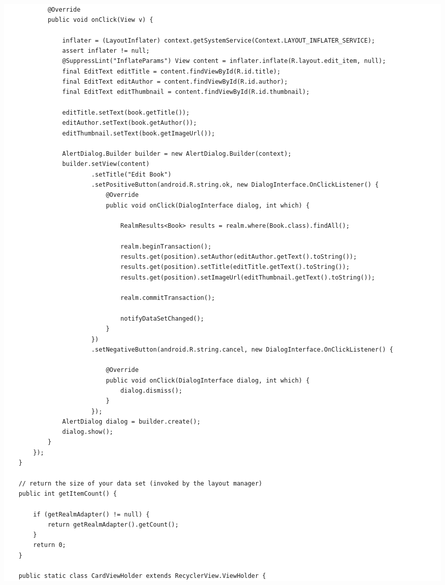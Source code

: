                 @Override
                public void onClick(View v) {

                    inflater = (LayoutInflater) context.getSystemService(Context.LAYOUT_INFLATER_SERVICE);
                    assert inflater != null;
                    @SuppressLint("InflateParams") View content = inflater.inflate(R.layout.edit_item, null);
                    final EditText editTitle = content.findViewById(R.id.title);
                    final EditText editAuthor = content.findViewById(R.id.author);
                    final EditText editThumbnail = content.findViewById(R.id.thumbnail);

                    editTitle.setText(book.getTitle());
                    editAuthor.setText(book.getAuthor());
                    editThumbnail.setText(book.getImageUrl());

                    AlertDialog.Builder builder = new AlertDialog.Builder(context);
                    builder.setView(content)
                            .setTitle("Edit Book")
                            .setPositiveButton(android.R.string.ok, new DialogInterface.OnClickListener() {
                                @Override
                                public void onClick(DialogInterface dialog, int which) {

                                    RealmResults<Book> results = realm.where(Book.class).findAll();

                                    realm.beginTransaction();
                                    results.get(position).setAuthor(editAuthor.getText().toString());
                                    results.get(position).setTitle(editTitle.getText().toString());
                                    results.get(position).setImageUrl(editThumbnail.getText().toString());

                                    realm.commitTransaction();

                                    notifyDataSetChanged();
                                }
                            })
                            .setNegativeButton(android.R.string.cancel, new DialogInterface.OnClickListener() {

                                @Override
                                public void onClick(DialogInterface dialog, int which) {
                                    dialog.dismiss();
                                }
                            });
                    AlertDialog dialog = builder.create();
                    dialog.show();
                }
            });
        }

        // return the size of your data set (invoked by the layout manager)
        public int getItemCount() {

            if (getRealmAdapter() != null) {
                return getRealmAdapter().getCount();
            }
            return 0;
        }

        public static class CardViewHolder extends RecyclerView.ViewHolder {
